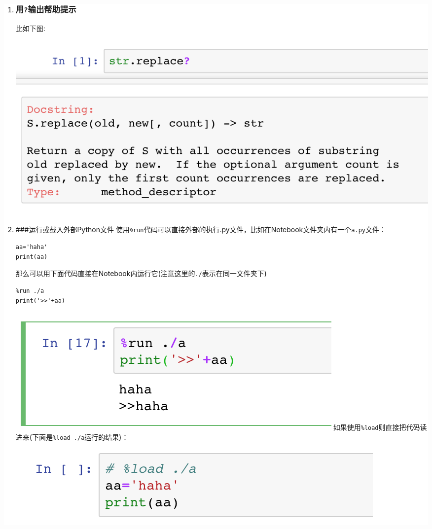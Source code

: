 
1. ### 用`?`输出帮助提示
    比如下图:
![image.png](imgs/4324074-42f2183d02367414.png?imageMogr2/auto-orient/strip%7CimageView2/2/w/1240)

1. ###运行或载入外部Python文件
      使用`%run`代码可以直接外部的执行.py文件，比如在Notebook文件夹内有一个`a.py`文件：
      ```
      aa='haha'
      print(aa)
     ```
    那么可以用下面代码直接在Notebook内运行它(注意这里的`./`表示在同一文件夹下)
     ```
    %run ./a
    print('>>'+aa)
    ```
    ![image.png](imgs/4324074-28426c6c2e526001.png?imageMogr2/auto-orient/strip%7CimageView2/2/w/1240)
如果使用`%load`则直接把代码读进来(下面是`%load ./a`运行的结果)：
![image.png](imgs/4324074-96ad7fd20259e240.png?imageMogr2/auto-orient/strip%7CimageView2/2/w/1240)

